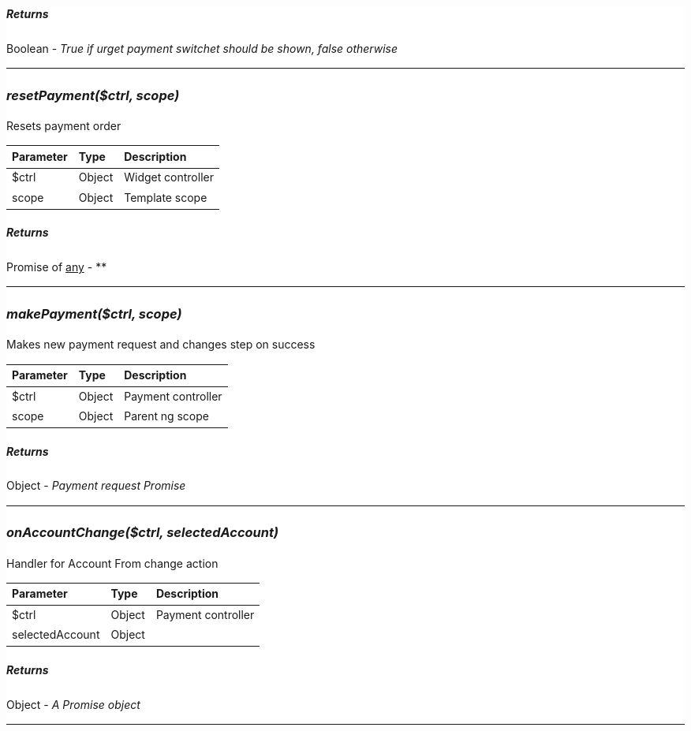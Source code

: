 ##### Returns

Boolean - *True if urget payment switchet should be shown, false otherwise*

---

### <a name="ext-bb-initiate-payment-ngresetPayment"></a>*resetPayment($ctrl, scope)*

Resets payment order

| Parameter | Type | Description |
| :-- | :-- | :-- |
| $ctrl | Object | Widget controller |
| scope | Object | Template scope |

##### Returns

Promise of [any](#any) - **

---

### <a name="ext-bb-initiate-payment-ngmakePayment"></a>*makePayment($ctrl, scope)*

Makes new payment request and changes step on success

| Parameter | Type | Description |
| :-- | :-- | :-- |
| $ctrl | Object | Payment controller |
| scope | Object | Parent ng scope |

##### Returns

Object - *Payment request Promise*

---

### <a name="ext-bb-initiate-payment-ngonAccountChange"></a>*onAccountChange($ctrl, selectedAccount)*

Handler for Account From change action

| Parameter | Type | Description |
| :-- | :-- | :-- |
| $ctrl | Object | Payment controller |
| selectedAccount | Object |  |

##### Returns

Object - *A Promise object*

---